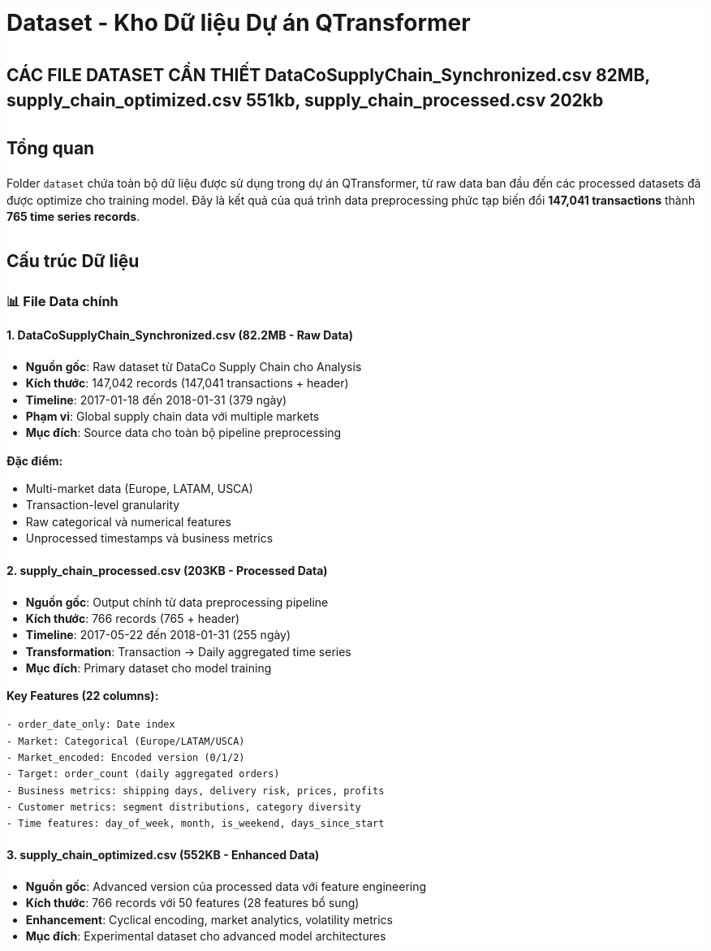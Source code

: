 # Dataset - Kho Dữ liệu Dự án QTransformer

## CÁC FILE DATASET CẦN THIẾT DataCoSupplyChain_Synchronized.csv 82MB, supply_chain_optimized.csv 551kb, supply_chain_processed.csv 202kb
## Tổng quan
Folder `dataset` chứa toàn bộ dữ liệu được sử dụng trong dự án QTransformer, từ raw data ban đầu đến các processed datasets đã được optimize cho training model. Đây là kết quả của quá trình data preprocessing phức tạp biến đổi **147,041 transactions** thành **765 time series records**.

## Cấu trúc Dữ liệu

### 📊 **File Data chính**

#### 1. **DataCoSupplyChain_Synchronized.csv** (82.2MB - Raw Data)
- **Nguồn gốc**: Raw dataset từ DataCo Supply Chain cho Analysis
- **Kích thước**: 147,042 records (147,041 transactions + header)
- **Timeline**: 2017-01-18 đến 2018-01-31 (379 ngày)
- **Phạm vi**: Global supply chain data với multiple markets
- **Mục đích**: Source data cho toàn bộ pipeline preprocessing

**Đặc điểm:**
- Multi-market data (Europe, LATAM, USCA)
- Transaction-level granularity
- Raw categorical và numerical features
- Unprocessed timestamps và business metrics

#### 2. **supply_chain_processed.csv** (203KB - Processed Data)
- **Nguồn gốc**: Output chính từ data preprocessing pipeline  
- **Kích thước**: 766 records (765 + header)
- **Timeline**: 2017-05-22 đến 2018-01-31 (255 ngày)
- **Transformation**: Transaction → Daily aggregated time series
- **Mục đích**: Primary dataset cho model training

**Key Features (22 columns):**
```
- order_date_only: Date index
- Market: Categorical (Europe/LATAM/USCA) 
- Market_encoded: Encoded version (0/1/2)
- Target: order_count (daily aggregated orders)
- Business metrics: shipping days, delivery risk, prices, profits
- Customer metrics: segment distributions, category diversity
- Time features: day_of_week, month, is_weekend, days_since_start
```

#### 3. **supply_chain_optimized.csv** (552KB - Enhanced Data)
- **Nguồn gốc**: Advanced version của processed data với feature engineering
- **Kích thước**: 766 records với 50 features (28 features bổ sung)
- **Enhancement**: Cyclical encoding, market analytics, volatility metrics
- **Mục đích**: Experimental dataset cho advanced model architectures
